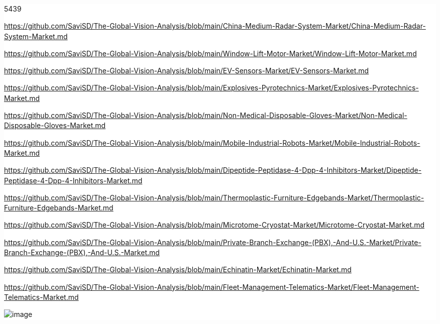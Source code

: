 5439</p><p><a href="https://github.com/SaviSD/The-Global-Vision-Analysis/blob/main/China-Medium-Radar-System-Market/China-Medium-Radar-System-Market.md">https://github.com/SaviSD/The-Global-Vision-Analysis/blob/main/China-Medium-Radar-System-Market/China-Medium-Radar-System-Market.md</a></p><p><a href="https://github.com/SaviSD/The-Global-Vision-Analysis/blob/main/Window-Lift-Motor-Market/Window-Lift-Motor-Market.md">https://github.com/SaviSD/The-Global-Vision-Analysis/blob/main/Window-Lift-Motor-Market/Window-Lift-Motor-Market.md</a></p><p><a href="https://github.com/SaviSD/The-Global-Vision-Analysis/blob/main/EV-Sensors-Market/EV-Sensors-Market.md">https://github.com/SaviSD/The-Global-Vision-Analysis/blob/main/EV-Sensors-Market/EV-Sensors-Market.md</a></p><p><a href="https://github.com/SaviSD/The-Global-Vision-Analysis/blob/main/Explosives-Pyrotechnics-Market/Explosives-Pyrotechnics-Market.md">https://github.com/SaviSD/The-Global-Vision-Analysis/blob/main/Explosives-Pyrotechnics-Market/Explosives-Pyrotechnics-Market.md</a></p><p><a href="https://github.com/SaviSD/The-Global-Vision-Analysis/blob/main/Non-Medical-Disposable-Gloves-Market/Non-Medical-Disposable-Gloves-Market.md">https://github.com/SaviSD/The-Global-Vision-Analysis/blob/main/Non-Medical-Disposable-Gloves-Market/Non-Medical-Disposable-Gloves-Market.md</a></p><p><a href="https://github.com/SaviSD/The-Global-Vision-Analysis/blob/main/Mobile-Industrial-Robots-Market/Mobile-Industrial-Robots-Market.md">https://github.com/SaviSD/The-Global-Vision-Analysis/blob/main/Mobile-Industrial-Robots-Market/Mobile-Industrial-Robots-Market.md</a></p><p><a href="https://github.com/SaviSD/The-Global-Vision-Analysis/blob/main/Dipeptide-Peptidase-4-Dpp-4-Inhibitors-Market/Dipeptide-Peptidase-4-Dpp-4-Inhibitors-Market.md">https://github.com/SaviSD/The-Global-Vision-Analysis/blob/main/Dipeptide-Peptidase-4-Dpp-4-Inhibitors-Market/Dipeptide-Peptidase-4-Dpp-4-Inhibitors-Market.md</a></p><p><a href="https://github.com/SaviSD/The-Global-Vision-Analysis/blob/main/Thermoplastic-Furniture-Edgebands-Market/Thermoplastic-Furniture-Edgebands-Market.md">https://github.com/SaviSD/The-Global-Vision-Analysis/blob/main/Thermoplastic-Furniture-Edgebands-Market/Thermoplastic-Furniture-Edgebands-Market.md</a></p><p><a href="https://github.com/SaviSD/The-Global-Vision-Analysis/blob/main/Microtome-Cryostat-Market/Microtome-Cryostat-Market.md">https://github.com/SaviSD/The-Global-Vision-Analysis/blob/main/Microtome-Cryostat-Market/Microtome-Cryostat-Market.md</a></p><p><a href="https://github.com/SaviSD/The-Global-Vision-Analysis/blob/main/Private-Branch-Exchange-(PBX),-And-U.S.-Market/Private-Branch-Exchange-(PBX),-And-U.S.-Market.md">https://github.com/SaviSD/The-Global-Vision-Analysis/blob/main/Private-Branch-Exchange-(PBX),-And-U.S.-Market/Private-Branch-Exchange-(PBX),-And-U.S.-Market.md</a></p><p><a href="https://github.com/SaviSD/The-Global-Vision-Analysis/blob/main/Echinatin-Market/Echinatin-Market.md">https://github.com/SaviSD/The-Global-Vision-Analysis/blob/main/Echinatin-Market/Echinatin-Market.md</a></p><p><a href="https://github.com/SaviSD/The-Global-Vision-Analysis/blob/main/Fleet-Management-Telematics-Market/Fleet-Management-Telematics-Market.md">https://github.com/SaviSD/The-Global-Vision-Analysis/blob/main/Fleet-Management-Telematics-Market/Fleet-Management-Telematics-Market.md</a></p>
![image](https://github.com/user-attachments/assets/98e1df4c-9f41-459a-842b-0dc7d19818a6)
